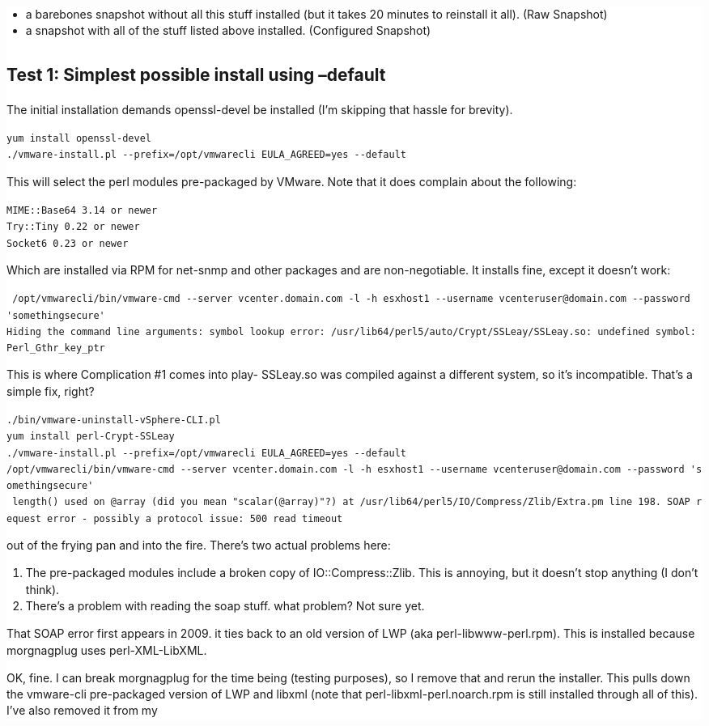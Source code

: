 - a barebones snapshot without all this stuff installed (but it takes 20 minutes to reinstall it all). (Raw Snapshot)
- a snapshot with all of the stuff listed above installed. (Configured Snapshot)

## Test 1: Simplest possible install using –default

The initial installation demands openssl-devel be installed (I’m skipping that hassle for brevity).

```
yum install openssl-devel
./vmware-install.pl --prefix=/opt/vmwarecli EULA_AGREED=yes --default
```

This will select the perl modules pre-packaged by VMware. Note that it does complain about the following:

```
MIME::Base64 3.14 or newer 
Try::Tiny 0.22 or newer 
Socket6 0.23 or newer
```

Which are installed via RPM for net-snmp and other packages and are non-negotiable. It installs fine, except it doesn’t work:

```
 /opt/vmwarecli/bin/vmware-cmd --server vcenter.domain.com -l -h esxhost1 --username vcenteruser@domain.com --password 'somethingsecure'
Hiding the command line arguments: symbol lookup error: /usr/lib64/perl5/auto/Crypt/SSLeay/SSLeay.so: undefined symbol: Perl_Gthr_key_ptr
```

This is where Complication #1 comes into play- SSLeay.so was compiled against a different system, so it’s incompatible. That’s a simple fix, right?

```
./bin/vmware-uninstall-vSphere-CLI.pl
yum install perl-Crypt-SSLeay
./vmware-install.pl --prefix=/opt/vmwarecli EULA_AGREED=yes --default
/opt/vmwarecli/bin/vmware-cmd --server vcenter.domain.com -l -h esxhost1 --username vcenteruser@domain.com --password 'somethingsecure'
 length() used on @array (did you mean "scalar(@array)"?) at /usr/lib64/perl5/IO/Compress/Zlib/Extra.pm line 198. SOAP request error - possibly a protocol issue: 500 read timeout
```

out of the frying pan and into the fire. There’s two actual problems here:

1. The pre-packaged modules include a broken copy of IO::Compress::Zlib. This is annoying, but it doesn’t stop anything (I don’t think).
2. There’s a problem with reading the soap stuff. what problem? Not sure yet.

That SOAP error first appears in 2009. it ties back to an old version of LWP (aka perl-libwww-perl.rpm). This is installed because morgnagplug uses perl-XML-LibXML.

OK, fine. I can break morgnagplug for the time being (testing purposes), so I remove that and rerun the installer. This pulls down the vmware-cli pre-packaged version of LWP and libxml (note that perl-libxml-perl.noarch.rpm is still installed through all of this). I’ve also removed it from my
